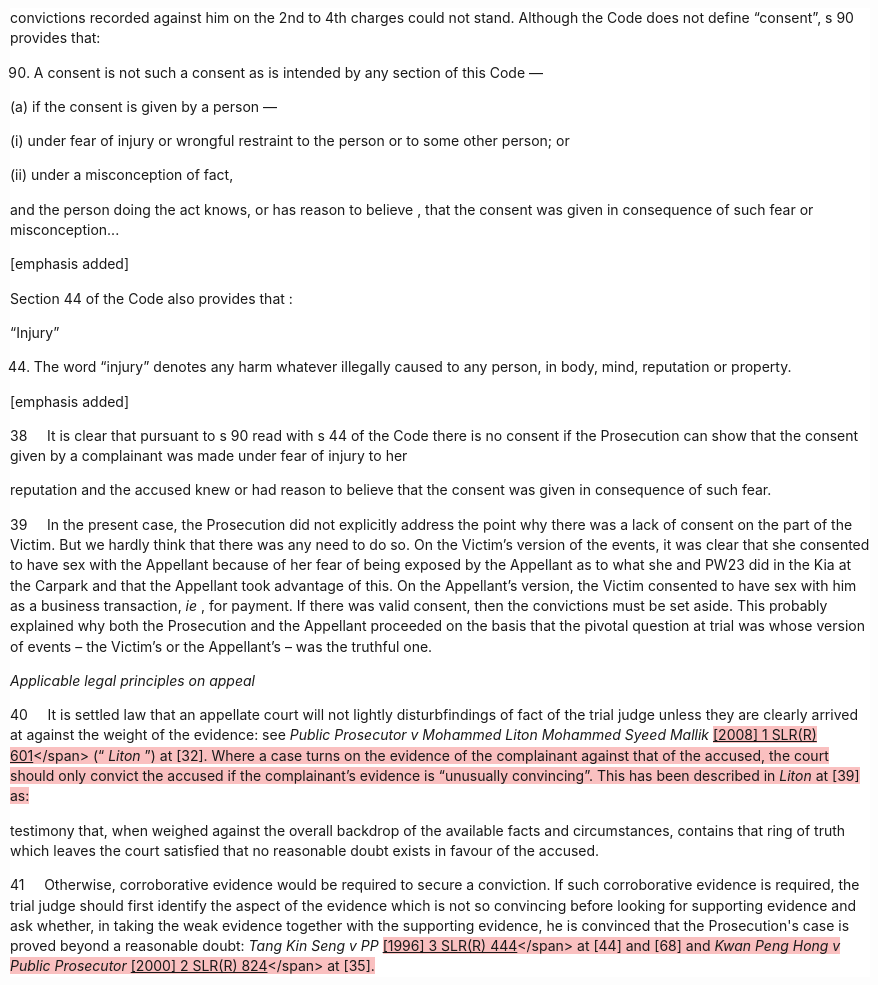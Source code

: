 convictions recorded against him on the 2nd to 4th charges could not stand. Although the Code does not define “consent”, s 90 provides that: 

 90. A consent is not such a consent as is intended by any section of this Code — 

 (a) if the consent is given by a person — 

 (i) under fear of injury or wrongful restraint to the person or to some other person; or 

 (ii) under a misconception of fact, 

 and the person doing the act knows, or has reason to believe , that the consent was given in consequence of such fear or misconception... 

 [emphasis added] 

Section 44 of the Code also provides that : 

 “Injury” 

 44. The word “injury” denotes any harm whatever illegally caused to any person, in body, mind, reputation or property. 

 [emphasis added] 

38     It is clear that pursuant to s 90 read with s 44 of the Code there is no consent if the Prosecution can show that the consent given by a complainant was made under fear of injury to her 


reputation and the accused knew or had reason to believe that the consent was given in consequence of such fear. 

39     In the present case, the Prosecution did not explicitly address the point why there was a lack of consent on the part of the Victim. But we hardly think that there was any need to do so. On the Victim’s version of the events, it was clear that she consented to have sex with the Appellant because of her fear of being exposed by the Appellant as to what she and PW23 did in the Kia at the Carpark and that the Appellant took advantage of this. On the Appellant’s version, the Victim consented to have sex with him as a business transaction, _ie_ , for payment. If there was valid consent, then the convictions must be set aside. This probably explained why both the Prosecution and the Appellant proceeded on the basis that the pivotal question at trial was whose version of events – the Victim’s or the Appellant’s – was the truthful one. 

_Applicable legal principles on appeal_ 

40     It is settled law that an appellate court will not lightly disturbfindings of fact of the trial judge unless they are clearly arrived at against the weight of the evidence: see _Public Prosecutor v Mohammed Liton Mohammed Syeed Mallik_ <span style="background-color: #FAC0C0">[[2008] 1 SLR(R) 601]("https://www.open.gov.sg")</span> (“ _Liton_ ”) at [32]. Where a case turns on the evidence of the complainant against that of the accused, the court should only convict the accused if the complainant’s evidence is “unusually convincing”. This has been described in _Liton_ at [39] as: 

 testimony that, when weighed against the overall backdrop of the available facts and circumstances, contains that ring of truth which leaves the court satisfied that no reasonable doubt exists in favour of the accused. 

41     Otherwise, corroborative evidence would be required to secure a conviction. If such corroborative evidence is required, the trial judge should first identify the aspect of the evidence which is not so convincing before looking for supporting evidence and ask whether, in taking the weak evidence together with the supporting evidence, he is convinced that the Prosecution's case is proved beyond a reasonable doubt: _Tang Kin Seng v PP_ <span style="background-color: #FAC0C0">[[1996] 3 SLR(R) 444]("https://www.open.gov.sg")</span> at [44] and [68] and _Kwan Peng Hong v Public Prosecutor_ <span style="background-color: #FAC0C0">[[2000] 2 SLR(R) 824]("https://www.open.gov.sg")</span> at [35]. 
